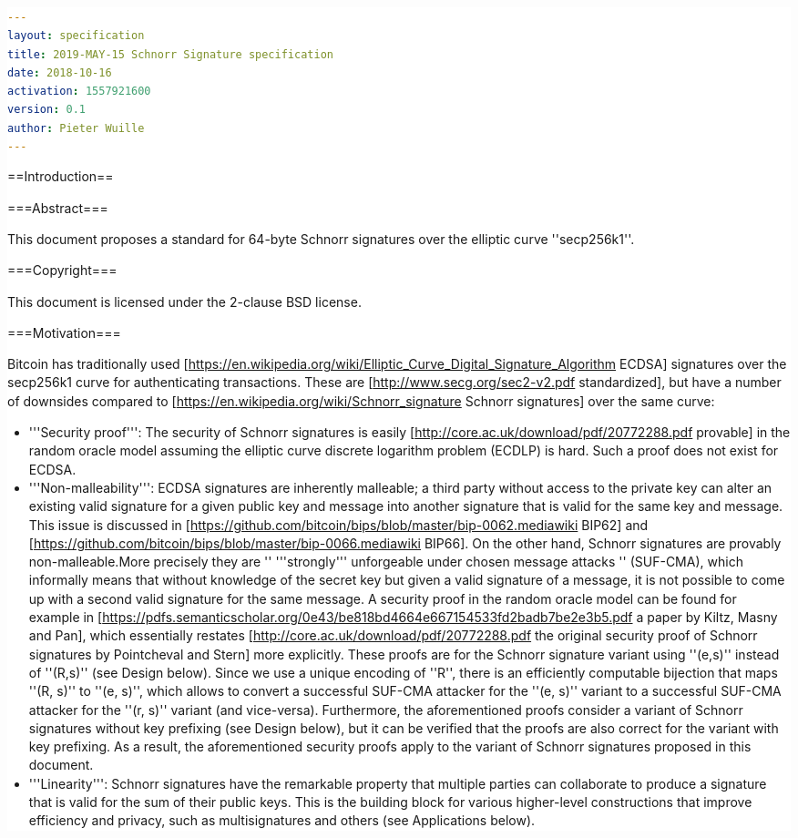 ```yaml
---
layout: specification
title: 2019-MAY-15 Schnorr Signature specification
date: 2018-10-16
activation: 1557921600
version: 0.1
author: Pieter Wuille
---
```


==Introduction==

===Abstract===

This document proposes a standard for 64-byte Schnorr signatures over the elliptic curve ''secp256k1''.

===Copyright===

This document is licensed under the 2-clause BSD license.

===Motivation===

Bitcoin has traditionally used
[https://en.wikipedia.org/wiki/Elliptic_Curve_Digital_Signature_Algorithm ECDSA] signatures over the secp256k1 curve for authenticating
transactions. These are [http://www.secg.org/sec2-v2.pdf standardized], but have a number of downsides
compared to [https://en.wikipedia.org/wiki/Schnorr_signature Schnorr signatures] over the same curve:

* '''Security proof''': The security of Schnorr signatures is easily [http://core.ac.uk/download/pdf/20772288.pdf provable] in the random oracle model assuming the elliptic curve discrete logarithm problem (ECDLP) is hard. Such a proof does not exist for ECDSA.
* '''Non-malleability''': ECDSA signatures are inherently malleable; a third party without access to the private key can alter an existing valid signature for a given public key and message into another signature that is valid for the same key and message. This issue is discussed in [https://github.com/bitcoin/bips/blob/master/bip-0062.mediawiki BIP62] and [https://github.com/bitcoin/bips/blob/master/bip-0066.mediawiki BIP66]. On the other hand, Schnorr signatures are provably non-malleable.<ref>More precisely they are '' '''strongly''' unforgeable under chosen message attacks '' (SUF-CMA), which informally means that without knowledge of the secret key but given a valid signature of a message, it is not possible to come up with a second valid signature for the same message.  A security proof in the random oracle model can be found for example in [https://pdfs.semanticscholar.org/0e43/be818bd4664e667154533fd2badb7be2e3b5.pdf a paper by Kiltz, Masny and Pan], which essentially restates [http://core.ac.uk/download/pdf/20772288.pdf the original security proof of Schnorr signatures by Pointcheval and Stern] more explicitly. These proofs are for the Schnorr signature variant using ''(e,s)'' instead of ''(R,s)'' (see Design below). Since we use a unique encoding of ''R'', there is an efficiently computable bijection that maps ''(R, s)'' to ''(e, s)'', which allows to convert a successful SUF-CMA attacker for the ''(e, s)'' variant to a successful SUF-CMA attacker for the ''(r, s)'' variant (and vice-versa). Furthermore, the aforementioned proofs consider a variant of Schnorr signatures without key prefixing (see Design below), but it can be verified that the proofs are also correct for the variant with key prefixing. As a result, the aforementioned security proofs apply to the variant of Schnorr signatures proposed in this document.</ref>
* '''Linearity''': Schnorr signatures have the remarkable property that multiple parties can collaborate to produce a signature that is valid for the sum of their public keys. This is the building block for various higher-level constructions that improve efficiency and privacy, such as multisignatures and others (see Applications below).
